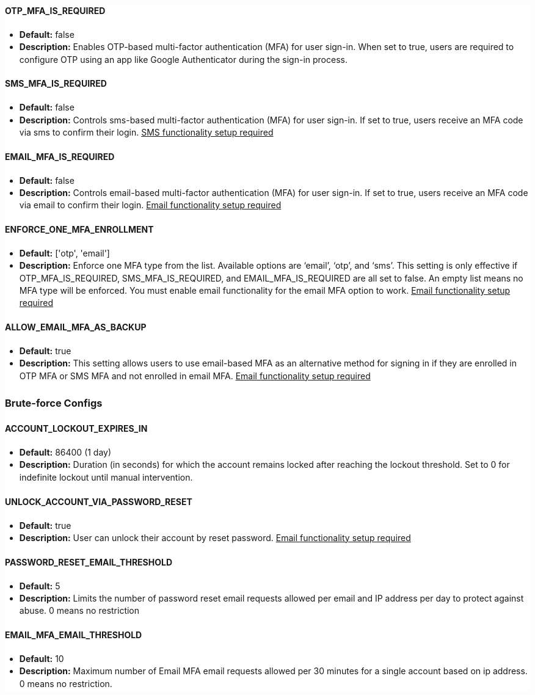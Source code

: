#### OTP_MFA_IS_REQUIRED
- **Default:** false
- **Description:** Enables OTP-based multi-factor authentication (MFA) for user sign-in. When set to true, users are required to configure OTP using an app like Google Authenticator during the sign-in process.

#### SMS_MFA_IS_REQUIRED
- **Default:** false
- **Description:** Controls sms-based multi-factor authentication (MFA) for user sign-in. If set to true, users receive an MFA code via sms to confirm their login.
[SMS functionality setup required](#sms-functionality-setup)

#### EMAIL_MFA_IS_REQUIRED
- **Default:** false
- **Description:** Controls email-based multi-factor authentication (MFA) for user sign-in. If set to true, users receive an MFA code via email to confirm their login.
[Email functionality setup required](#email-functionality-setup)

#### ENFORCE_ONE_MFA_ENROLLMENT
- **Default:** ['otp', 'email']
- **Description:** Enforce one MFA type from the list. Available options are ‘email’, ‘otp’, and ‘sms’. This setting is only effective if OTP_MFA_IS_REQUIRED, SMS_MFA_IS_REQUIRED, and EMAIL_MFA_IS_REQUIRED are all set to false. An empty list means no MFA type will be enforced. You must enable email functionality for the email MFA option to work.
[Email functionality setup required](#email-functionality-setup)

#### ALLOW_EMAIL_MFA_AS_BACKUP
- **Default:** true
- **Description:** This setting allows users to use email-based MFA as an alternative method for signing in if they are enrolled in OTP MFA or SMS MFA and not enrolled in email MFA.
[Email functionality setup required](#email-functionality-setup)

### Brute-force Configs

#### ACCOUNT_LOCKOUT_EXPIRES_IN
- **Default:** 86400 (1 day)
- **Description:** Duration (in seconds) for which the account remains locked after reaching the lockout threshold. Set to 0 for indefinite lockout until manual intervention.

#### UNLOCK_ACCOUNT_VIA_PASSWORD_RESET
- **Default:** true
- **Description:** User can unlock their account by reset password. 
[Email functionality setup required](#email-functionality-setup)

#### PASSWORD_RESET_EMAIL_THRESHOLD
- **Default:** 5
- **Description:** Limits the number of password reset email requests allowed per email and IP address per day to protect against abuse. 0 means no restriction

#### EMAIL_MFA_EMAIL_THRESHOLD
- **Default:** 10
- **Description:** Maximum number of Email MFA email requests allowed per 30 minutes for a single account based on ip address. 0 means no restriction.
